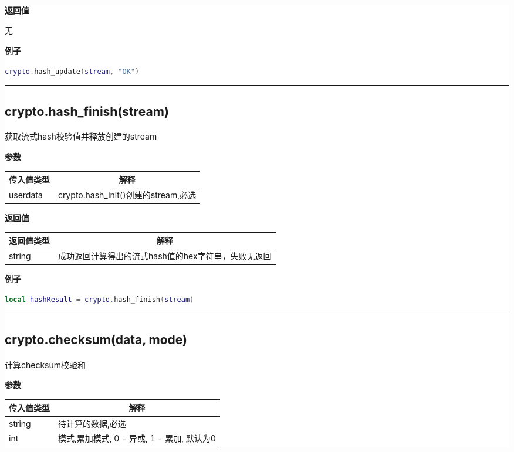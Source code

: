 **返回值**

无

**例子**

```lua
crypto.hash_update(stream, "OK")

```

---

## crypto.hash_finish(stream)



获取流式hash校验值并释放创建的stream

**参数**

|传入值类型|解释|
|-|-|
|userdata|crypto.hash_init()创建的stream,必选|

**返回值**

|返回值类型|解释|
|-|-|
|string|成功返回计算得出的流式hash值的hex字符串，失败无返回|

**例子**

```lua
local hashResult = crypto.hash_finish(stream)

```

---

## crypto.checksum(data, mode)



计算checksum校验和

**参数**

|传入值类型|解释|
|-|-|
|string|待计算的数据,必选|
|int|模式,累加模式, 0 - 异或, 1 - 累加, 默认为0|
